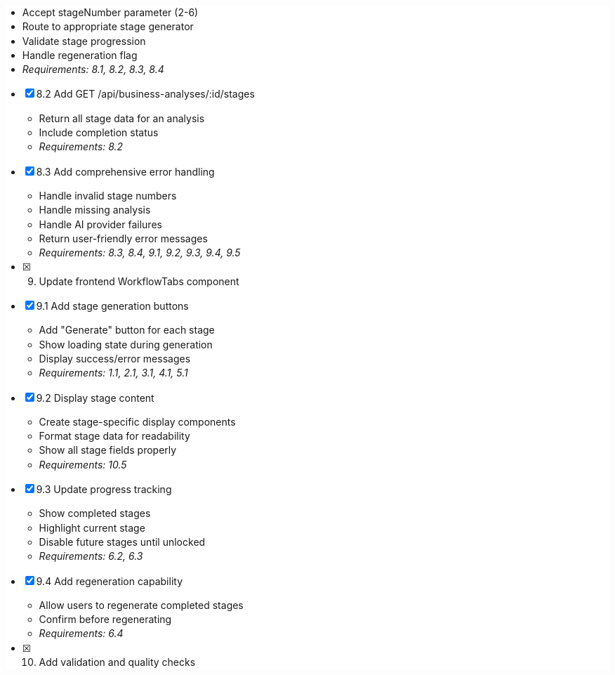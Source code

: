   - Accept stageNumber parameter (2-6)
  - Route to appropriate stage generator
  - Validate stage progression
  - Handle regeneration flag
  - _Requirements: 8.1, 8.2, 8.3, 8.4_


- [x] 8.2 Add GET /api/business-analyses/:id/stages
  - Return all stage data for an analysis
  - Include completion status
  - _Requirements: 8.2_


- [x] 8.3 Add comprehensive error handling

  - Handle invalid stage numbers
  - Handle missing analysis
  - Handle AI provider failures
  - Return user-friendly error messages
  - _Requirements: 8.3, 8.4, 9.1, 9.2, 9.3, 9.4, 9.5_

- [x] 9. Update frontend WorkflowTabs component





- [x] 9.1 Add stage generation buttons


  - Add "Generate" button for each stage
  - Show loading state during generation
  - Display success/error messages
  - _Requirements: 1.1, 2.1, 3.1, 4.1, 5.1_

- [x] 9.2 Display stage content


  - Create stage-specific display components
  - Format stage data for readability
  - Show all stage fields properly
  - _Requirements: 10.5_

- [x] 9.3 Update progress tracking

  - Show completed stages
  - Highlight current stage
  - Disable future stages until unlocked
  - _Requirements: 6.2, 6.3_

- [x] 9.4 Add regeneration capability

  - Allow users to regenerate completed stages
  - Confirm before regenerating
  - _Requirements: 6.4_

- [x] 10. Add validation and quality checks





